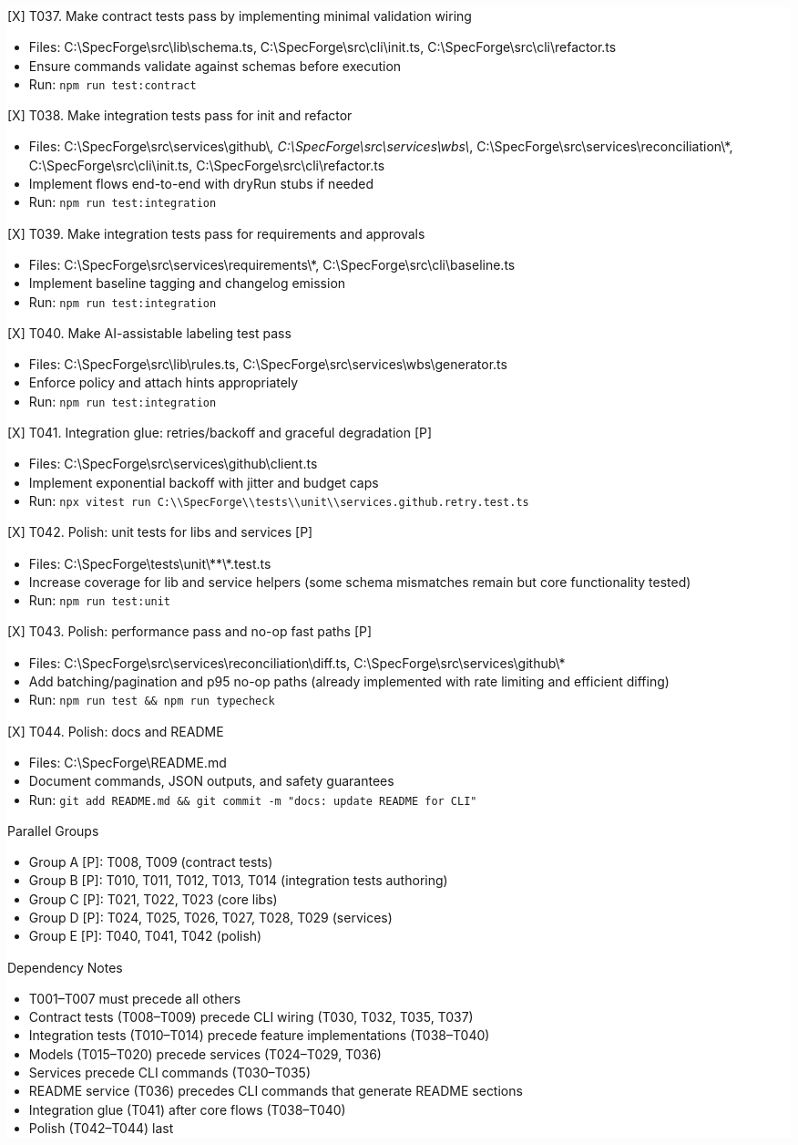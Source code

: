 [X] T037. Make contract tests pass by implementing minimal validation wiring
- Files: C:\\SpecForge\\src\\lib\\schema.ts, C:\\SpecForge\\src\\cli\\init.ts, C:\\SpecForge\\src\\cli\\refactor.ts
- Ensure commands validate against schemas before execution
- Run: `npm run test:contract`

[X] T038. Make integration tests pass for init and refactor
- Files: C:\\SpecForge\\src\\services\\github\\*, C:\\SpecForge\\src\\services\\wbs\\*, C:\\SpecForge\\src\\services\\reconciliation\\*, C:\\SpecForge\\src\\cli\\init.ts, C:\\SpecForge\\src\\cli\\refactor.ts
- Implement flows end-to-end with dryRun stubs if needed
- Run: `npm run test:integration`

[X] T039. Make integration tests pass for requirements and approvals
- Files: C:\\SpecForge\\src\\services\\requirements\\*, C:\\SpecForge\\src\\cli\\baseline.ts
- Implement baseline tagging and changelog emission
- Run: `npm run test:integration`

[X] T040. Make AI-assistable labeling test pass
- Files: C:\\SpecForge\\src\\lib\\rules.ts, C:\\SpecForge\\src\\services\\wbs\\generator.ts
- Enforce policy and attach hints appropriately
- Run: `npm run test:integration`

[X] T041. Integration glue: retries/backoff and graceful degradation [P]
- Files: C:\\SpecForge\\src\\services\\github\\client.ts
- Implement exponential backoff with jitter and budget caps
- Run: `npx vitest run C:\\SpecForge\\tests\\unit\\services.github.retry.test.ts`

[X] T042. Polish: unit tests for libs and services [P]
- Files: C:\\SpecForge\\tests\\unit\\**\\*.test.ts
- Increase coverage for lib and service helpers (some schema mismatches remain but core functionality tested)
- Run: `npm run test:unit`

[X] T043. Polish: performance pass and no-op fast paths [P]
- Files: C:\\SpecForge\\src\\services\\reconciliation\\diff.ts, C:\\SpecForge\\src\\services\\github\\*
- Add batching/pagination and p95 no-op paths (already implemented with rate limiting and efficient diffing)
- Run: `npm run test && npm run typecheck`

[X] T044. Polish: docs and README
- Files: C:\\SpecForge\\README.md
- Document commands, JSON outputs, and safety guarantees
- Run: `git add README.md && git commit -m "docs: update README for CLI"`

Parallel Groups
- Group A [P]: T008, T009 (contract tests)
- Group B [P]: T010, T011, T012, T013, T014 (integration tests authoring)
- Group C [P]: T021, T022, T023 (core libs)
- Group D [P]: T024, T025, T026, T027, T028, T029 (services)
- Group E [P]: T040, T041, T042 (polish)

Dependency Notes
- T001–T007 must precede all others
- Contract tests (T008–T009) precede CLI wiring (T030, T032, T035, T037)
- Integration tests (T010–T014) precede feature implementations (T038–T040)
- Models (T015–T020) precede services (T024–T029, T036)
- Services precede CLI commands (T030–T035)
- README service (T036) precedes CLI commands that generate README sections
- Integration glue (T041) after core flows (T038–T040)
- Polish (T042–T044) last


